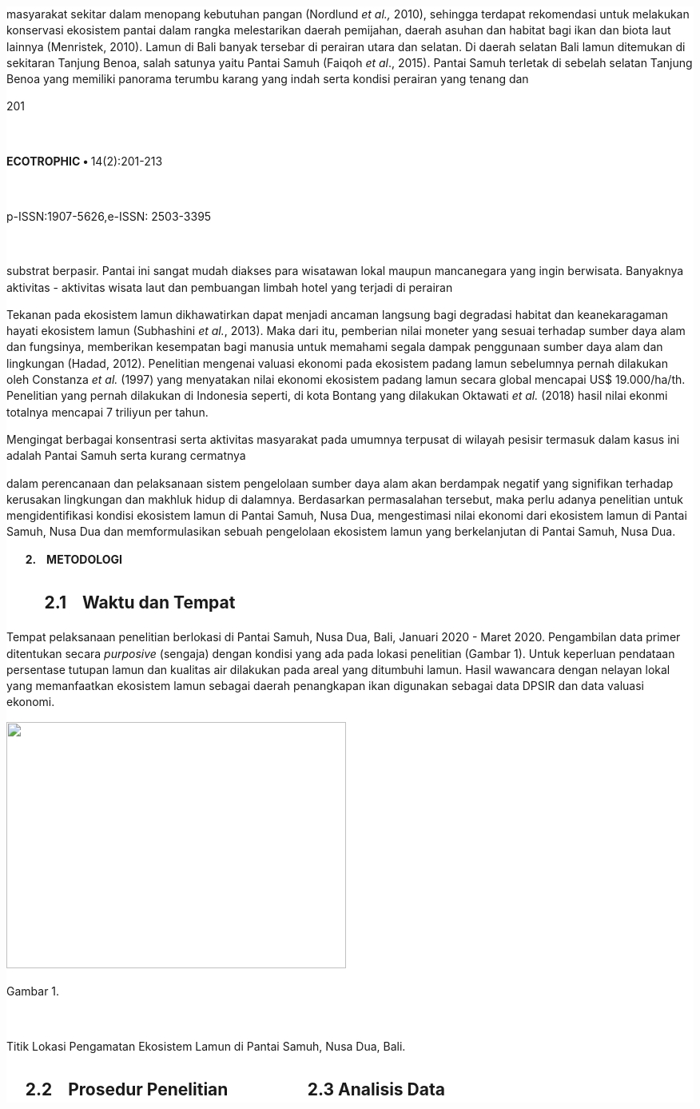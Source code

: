 <p><span class="font4">masyarakat sekitar dalam menopang kebutuhan pangan (Nordlund </span><span class="font4" style="font-style:italic;">et al.,</span><span class="font4"> 2010), sehingga terdapat rekomendasi untuk melakukan konservasi ekosistem pantai dalam rangka melestarikan daerah pemijahan, daerah asuhan dan habitat bagi ikan dan biota laut lainnya (Menristek, 2010). Lamun di Bali banyak tersebar di perairan utara dan selatan. Di daerah selatan Bali lamun ditemukan di sekitaran Tanjung Benoa, salah satunya yaitu Pantai Samuh (Faiqoh </span><span class="font4" style="font-style:italic;">et al</span><span class="font4">., 2015). Pantai Samuh terletak di sebelah selatan Tanjung Benoa yang memiliki panorama terumbu karang yang indah serta kondisi perairan yang tenang dan</span></p>
<div>
<p><span class="font4">201</span></p>
</div><br clear="all">
<div>
<p><span class="font2" style="font-weight:bold;">ECOTROPHIC • </span><span class="font2">14(2):201-213</span></p>
</div><br clear="all">
<div>
<p><span class="font2">p-ISSN:1907-5626,e-ISSN: 2503-3395</span></p>
</div><br clear="all">
<p><span class="font4">substrat berpasir. Pantai ini sangat mudah diakses para wisatawan lokal maupun mancanegara yang ingin berwisata. Banyaknya aktivitas - aktivitas wisata laut dan pembuangan limbah hotel yang terjadi di perairan</span></p>
<p><span class="font4">Tekanan pada ekosistem lamun dikhawatirkan dapat menjadi ancaman langsung bagi degradasi habitat dan keanekaragaman hayati ekosistem lamun (Subhashini </span><span class="font4" style="font-style:italic;">et al.</span><span class="font4">, 2013). Maka dari itu, pemberian nilai moneter yang sesuai terhadap sumber daya alam dan fungsinya, memberikan kesempatan bagi manusia untuk memahami segala dampak penggunaan sumber daya alam dan lingkungan (Hadad, 2012). Penelitian mengenai valuasi ekonomi pada ekosistem padang lamun sebelumnya pernah dilakukan oleh Constanza </span><span class="font4" style="font-style:italic;">et al. </span><span class="font4">(1997) yang menyatakan nilai ekonomi ekosistem padang lamun secara global mencapai US$ 19.000/ha/th. Penelitian yang pernah dilakukan di Indonesia seperti, di kota Bontang yang dilakukan Oktawati </span><span class="font4" style="font-style:italic;">et al. </span><span class="font4">(2018) hasil nilai ekonmi totalnya mencapai 7 triliyun per tahun.</span></p>
<p><span class="font4">Mengingat berbagai konsentrasi serta aktivitas masyarakat pada umumnya terpusat di wilayah pesisir termasuk dalam kasus ini adalah Pantai Samuh serta kurang cermatnya</span></p>
<p><span class="font4">dalam perencanaan dan pelaksanaan sistem pengelolaan sumber daya alam akan berdampak negatif yang signifikan terhadap kerusakan lingkungan dan makhluk hidup di dalamnya. Berdasarkan permasalahan tersebut, maka perlu adanya penelitian untuk mengidentifikasi kondisi ekosistem lamun di Pantai Samuh, Nusa Dua, mengestimasi nilai ekonomi dari ekosistem lamun di Pantai Samuh, Nusa Dua dan memformulasikan sebuah pengelolaan ekosistem lamun yang berkelanjutan di Pantai Samuh, Nusa Dua.</span></p>
<ul style="list-style:none;"><li>
<p><span class="font4" style="font-weight:bold;">2. &nbsp;&nbsp;&nbsp;METODOLOGI</span></p>
<ul style="list-style:none;">
<li>
<h2><a name="bookmark7"></a><span class="font4" style="font-weight:bold;"><a name="bookmark8"></a>2.1 &nbsp;&nbsp;&nbsp;Waktu dan Tempat</span></h2></li></ul></li></ul>
<p><span class="font4">Tempat pelaksanaan penelitian berlokasi di Pantai Samuh, Nusa Dua, Bali, Januari 2020 - Maret 2020. Pengambilan data primer ditentukan secara </span><span class="font4" style="font-style:italic;">purposive</span><span class="font4"> (sengaja) dengan kondisi yang ada pada lokasi penelitian (Gambar 1). Untuk keperluan pendataan persentase tutupan lamun dan kualitas air dilakukan pada areal yang ditumbuhi lamun. Hasil wawancara dengan nelayan lokal yang memanfaatkan ekosistem lamun sebagai daerah penangkapan ikan digunakan sebagai data DPSIR dan data valuasi ekonomi.</span></p>
<div><img src="https://jurnal.harianregional.com/media/64383-1.jpg" alt="" style="width:319pt;height:231pt;">
<p><span class="font4">Gambar 1.</span></p>
</div><br clear="all">
<p><span class="font4">Titik Lokasi Pengamatan Ekosistem Lamun di Pantai Samuh, Nusa Dua, Bali.</span></p>
<ul style="list-style:none;"><li>
<h2><a name="bookmark9"></a><span class="font4" style="font-weight:bold;"><a name="bookmark10"></a>2.2 &nbsp;&nbsp;&nbsp;Prosedur Penelitian &nbsp;&nbsp;&nbsp;&nbsp;&nbsp;&nbsp;&nbsp;&nbsp;&nbsp;&nbsp;&nbsp;&nbsp;&nbsp;&nbsp;&nbsp;&nbsp;&nbsp;&nbsp;&nbsp;2.3 Analisis Data</span></h2></li></ul>